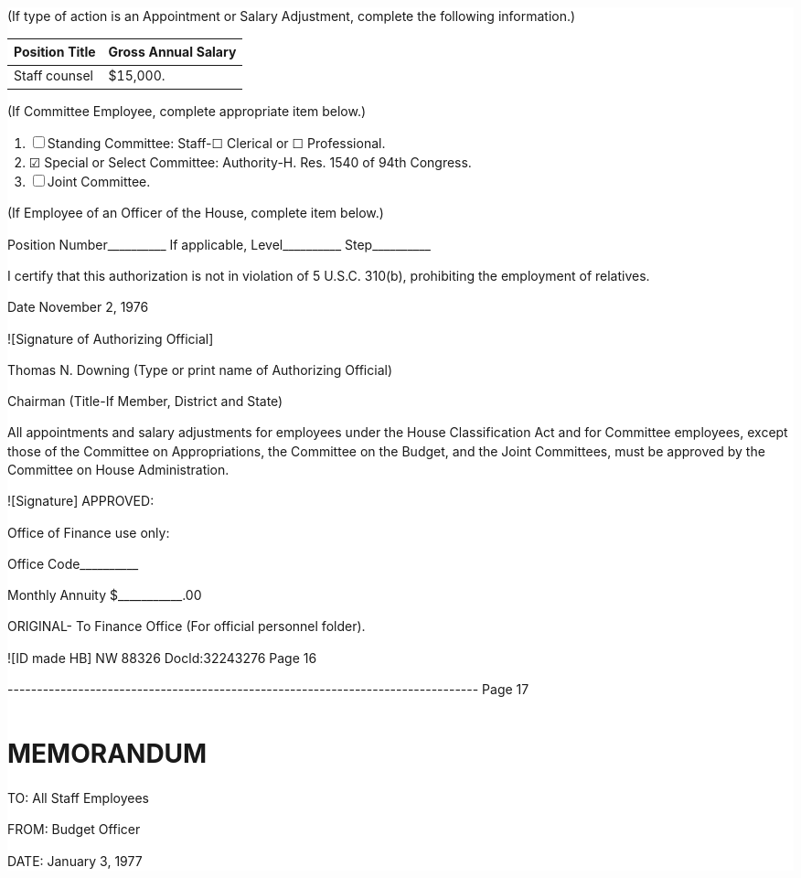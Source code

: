 (If type of action is an Appointment or Salary Adjustment, complete the following information.)

| Position Title | Gross Annual Salary |
| -------------- | ------------------- |
| Staff counsel  | $15,000.            |

(If Committee Employee, complete appropriate item below.)

1. ☐ Standing Committee: Staff-☐ Clerical or ☐ Professional.
2. ☑ Special or Select Committee: Authority-H. Res. 1540 of 94th Congress.
3. ☐ Joint Committee.

(If Employee of an Officer of the House, complete item below.)

Position Number__________ If applicable, Level__________ Step__________

I certify that this authorization is not in violation of 5 U.S.C. 310(b), prohibiting the employment of relatives.

Date November 2, 1976

![Signature of Authorizing Official]

Thomas N. Downing
(Type or print name of Authorizing Official)

Chairman
(Title-If Member, District and State)

All appointments and salary adjustments for employees under the House Classification Act and for Committee employees, except those of the Committee on Appropriations, the Committee on the Budget, and the Joint Committees, must be approved by the Committee on House Administration.

![Signature] APPROVED:

Office of Finance use only:

Office Code__________

Monthly Annuity $___________.00

ORIGINAL- To Finance Office (For official personnel folder).

![ID made HB]
NW 88326
Docld:32243276 Page 16


-------------------------------------------------------------------------------- Page 17

# MEMORANDUM

TO: All Staff Employees

FROM: Budget Officer

DATE: January 3, 1977
